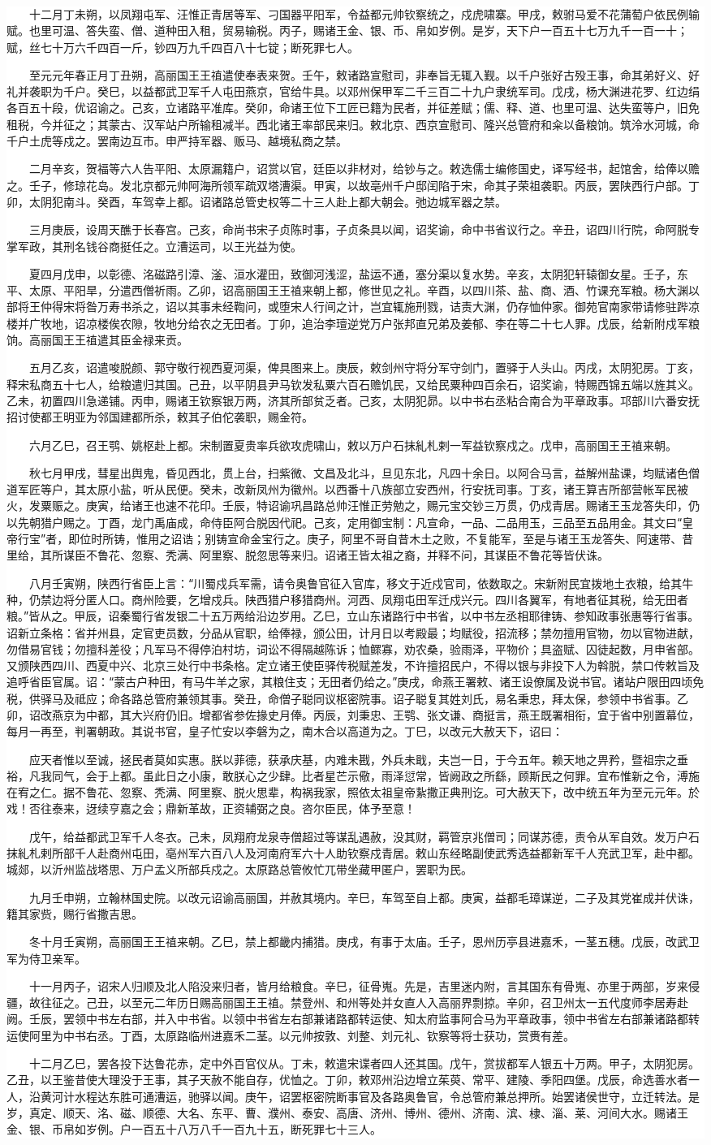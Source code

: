 　　十二月丁未朔，以凤翔屯军、汪惟正青居等军、刁国器平阳军，令益都元帅钦察统之，戍虎啸寨。甲戌，敕驸马爱不花蒲萄户依民例输赋。也里可温、答失蛮、僧、道种田入租，贸易输税。丙子，赐诸王金、银、币、帛如岁例。是岁，天下户一百五十七万九千一百一十；赋，丝七十万六千四百一斤，钞四万九千四百八十七锭；断死罪七人。

　　至元元年春正月丁丑朔，高丽国王王禃遣使奉表来贺。壬午，敕诸路宣慰司，非奉旨无辄入觐。以千户张好古殁王事，命其弟好义、好礼并袭职为千户。癸巳，以益都武卫军千人屯田燕京，官给牛具。以邓州保甲军二千三百二十九户隶统军司。戊戌，杨大渊进花罗、红边绢各百五十段，优诏谕之。己亥，立诸路平准库。癸卯，命诸王位下工匠已籍为民者，并征差赋；儒、释、道、也里可温、达失蛮等户，旧免租税，今并征之；其蒙古、汉军站户所输租减半。西北诸王率部民来归。敕北京、西京宣慰司、隆兴总管府和籴以备粮饷。筑泠水河城，命千户土虎等戍之。罢南边互市。申严持军器、贩马、越境私商之禁。

　　二月辛亥，贺福等六人告平阳、太原漏籍户，诏赏以官，廷臣以非材对，给钞与之。敕选儒士编修国史，译写经书，起馆舍，给俸以赡之。壬子，修琼花岛。发北京都元帅阿海所领军疏双塔漕渠。甲寅，以故亳州千户邸闰陷于宋，命其子荣祖袭职。丙辰，罢陕西行户部。丁卯，太阴犯南斗。癸酉，车驾幸上都。诏诸路总管史权等二十三人赴上都大朝会。弛边城军器之禁。

　　三月庚辰，设周天醮于长春宫。己亥，命尚书宋子贞陈时事，子贞条具以闻，诏奖谕，命中书省议行之。辛丑，诏四川行院，命阿脱专掌军政，其刑名钱谷商挺任之。立漕运司，以王光益为使。

　　夏四月戊申，以彰德、洺磁路引漳、滏、洹水灌田，致御河浅涩，盐运不通，塞分渠以复水势。辛亥，太阴犯轩辕御女星。壬子，东平、太原、平阳旱，分遣西僧祈雨。乙卯，诏高丽国王王禃来朝上都，修世见之礼。辛酉，以四川茶、盐、商、酒、竹课充军粮。杨大渊以部将王仲得宋将昝万寿书杀之，诏以其事未经鞫问，或堕宋人行间之计，岂宜辄施刑戮，诘责大渊，仍存恤仲家。御苑官南家带请修驻跸凉楼并广牧地，诏凉楼俟农隙，牧地分给农之无田者。丁卯，追治李璮逆党万户张邦直兄弟及姜郁、李在等二十七人罪。戊辰，给新附戍军粮饷。高丽国王王禃遣其臣金禄来贡。

　　五月乙亥，诏遣唆脱颜、郭守敬行视西夏河渠，俾具图来上。庚辰，敕剑州守将分军守剑门，置驿于人头山。丙戌，太阴犯房。丁亥，释宋私商五十七人，给粮遣归其国。己丑，以平阴县尹马钦发私粟六百石赡饥民，又给民粟种四百余石，诏奖谕，特赐西锦五端以旌其义。乙未，初置四川急递铺。丙申，赐诸王钦察银万两，济其所部贫乏者。己亥，太阴犯昴。以中书右丞粘合南合为平章政事。邛部川六番安抚招讨使都王明亚为邻国建都所杀，敕其子伯佗袭职，赐金符。

　　六月乙巳，召王鹗、姚枢赴上都。宋制置夏贵率兵欲攻虎啸山，敕以万户石抹糺札剌一军益钦察戍之。戊申，高丽国王王禃来朝。

　　秋七月甲戌，彗星出舆鬼，昏见西北，贯上台，扫紫微、文昌及北斗，旦见东北，凡四十余日。以阿合马言，益解州盐课，均赋诸色僧道军匠等户，其太原小盐，听从民便。癸未，改新凤州为徽州。以西番十八族部立安西州，行安抚司事。丁亥，诸王算吉所部营帐军民被火，发粟赈之。庚寅，给诸王也速不花印。壬辰，特诏谕巩昌路总帅汪惟正劳勉之，赐元宝交钞三万贯，仍戍青居。赐诸王玉龙答失印，仍以先朝猎户赐之。丁酉，龙门禹庙成，命侍臣阿合脱因代祀。己亥，定用御宝制：凡宣命，一品、二品用玉，三品至五品用金。其文曰“皇帝行宝”者，即位时所铸，惟用之诏诰；别铸宣命金宝行之。庚子，阿里不哥自昔木土之败，不复能军，至是与诸王玉龙答失、阿速带、昔里给，其所谋臣不鲁花、忽察、秃满、阿里察、脱忽思等来归。诏诸王皆太祖之裔，并释不问，其谋臣不鲁花等皆伏诛。

　　八月壬寅朔，陕西行省臣上言：“川蜀戍兵军需，请令奥鲁官征入官库，移文于近戍官司，依数取之。宋新附民宜拨地土衣粮，给其牛种，仍禁边将分匿人口。商州险要，乞增戍兵。陕西猎户移猎商州。河西、凤翔屯田军迁戍兴元。四川各翼军，有地者征其税，给无田者粮。”皆从之。甲辰，诏秦蜀行省发银二十五万两给沿边岁用。乙巳，立山东诸路行中书省，以中书左丞相耶律铸、参知政事张惠等行省事。诏新立条格：省并州县，定官吏员数，分品从官职，给俸禄，颁公田，计月日以考殿最；均赋役，招流移；禁勿擅用官物，勿以官物进献，勿借易官钱；勿擅科差役；凡军马不得停泊村坊，词讼不得隔越陈诉；恤鳏寡，劝农桑，验雨泽，平物价；具盗赋、囚徒起数，月申省部。又颁陕西四川、西夏中兴、北京三处行中书条格。定立诸王使臣驿传税赋差发，不许擅招民户，不得以银与非投下人为斡脱，禁口传敕旨及追呼省臣官属。诏：“蒙古户种田，有马牛羊之家，其粮住支；无田者仍给之。”庚戌，命燕王署敕、诸王设僚属及说书官。诸站户限田四顷免税，供驿马及祗应；命各路总管府兼领其事。癸丑，命僧子聪同议枢密院事。诏子聪复其姓刘氏，易名秉忠，拜太保，参领中书省事。乙卯，诏改燕京为中都，其大兴府仍旧。增都省参佐掾史月俸。丙辰，刘秉忠、王鹗、张文谦、商挺言，燕王既署相衔，宜于省中别置幕位，每月一再至，判署朝政。其说书官，皇子忙安以李磐为之，南木合以高道为之。丁巳，以改元大赦天下，诏曰：

　　应天者惟以至诚，拯民者莫如实惠。朕以菲德，获承庆基，内难未戡，外兵未戢，夫岂一日，于今五年。赖天地之畀矜，暨祖宗之垂裕，凡我同气，会于上都。虽此日之小康，敢朕心之少肆。比者星芒示儆，雨泽愆常，皆阙政之所繇，顾斯民之何罪。宜布惟新之令，溥施在宥之仁。据不鲁花、忽察、秃满、阿里察、脱火思辈，构祸我家，照依太祖皇帝紥撒正典刑讫。可大赦天下，改中统五年为至元元年。於戏！否往泰来，迓续亨嘉之会；鼎新革故，正资辅弼之良。咨尔臣民，体予至意！

　　戊午，给益都武卫军千人冬衣。己未，凤翔府龙泉寺僧超过等谋乱遇赦，没其财，羁管京兆僧司；同谋苏德，责令从军自效。发万户石抹糺札剌所部千人赴商州屯田，亳州军六百八人及河南府军六十人助钦察戍青居。敕山东经略副使武秀选益都新军千人充武卫军，赴中都。城郯，以沂州监战塔思、万户孟义所部兵戍之。太原路总管攸忙兀带坐藏甲匿户，罢职为民。

　　九月壬申朔，立翰林国史院。以改元诏谕高丽国，并赦其境内。辛巳，车驾至自上都。庚寅，益都毛璋谋逆，二子及其党崔成并伏诛，籍其家赀，赐行省撒吉思。

　　冬十月壬寅朔，高丽国王王禃来朝。乙巳，禁上都畿内捕猎。庚戌，有事于太庙。壬子，恩州历亭县进嘉禾，一茎五穗。戊辰，改武卫军为侍卫亲军。

　　十一月丙子，诏宋人归顺及北人陷没来归者，皆月给粮食。辛巳，征骨嵬。先是，吉里迷内附，言其国东有骨嵬、亦里于两部，岁来侵疆，故往征之。己丑，以至元二年历日赐高丽国王王禃。禁登州、和州等处并女直人入高丽界剽掠。辛卯，召卫州太一五代度师李居寿赴阙。壬辰，罢领中书左右部，并入中书省。以领中书省左右部兼诸路都转运使、知太府监事阿合马为平章政事，领中书省左右部兼诸路都转运使阿里为中书右丞。丁酉，太原路临州进嘉禾二茎。以元帅按敦、刘整、刘元礼、钦察等将士获功，赏赉有差。

　　十二月乙巳，罢各投下达鲁花赤，定中外百官仪从。丁未，敕遣宋谍者四人还其国。戊午，赏拔都军人银五十万两。甲子，太阴犯房。乙丑，以王鉴昔使大理没于王事，其子天赦不能自存，优恤之。丁卯，敕邓州沿边增立茱萸、常平、建陵、季阳四堡。戊辰，命选善水者一人，沿黄河计水程达东胜可通漕运，驰驿以闻。庚午，诏罢枢密院断事官及各路奥鲁官，令总管府兼总押所。始罢诸侯世守，立迁转法。是岁，真定、顺天、洺、磁、顺德、大名、东平、曹、濮州、泰安、高唐、济州、博州、德州、济南、滨、棣、淄、莱、河间大水。赐诸王金、银、币帛如岁例。户一百五十八万八千一百九十五，断死罪七十三人。